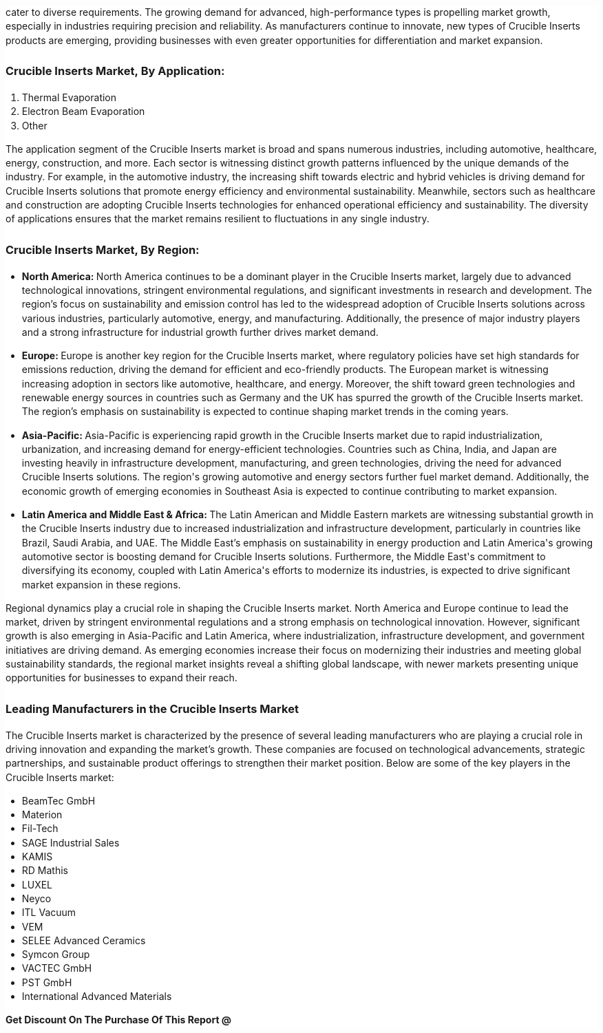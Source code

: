 cater to diverse requirements. The growing demand for advanced, high-performance types is propelling market growth, especially in industries requiring precision and reliability. As manufacturers continue to innovate, new types of Crucible Inserts products are emerging, providing businesses with even greater opportunities for differentiation and market expansion.</p><h3>Crucible Inserts Market,&nbsp;By Application:</h3><ol><li>Thermal Evaporation<li> Electron Beam Evaporation<li> Other</li></ol><p>The application segment of the Crucible Inserts market is broad and spans numerous industries, including automotive, healthcare, energy, construction, and more. Each sector is witnessing distinct growth patterns influenced by the unique demands of the industry. For example, in the automotive industry, the increasing shift towards electric and hybrid vehicles is driving demand for Crucible Inserts solutions that promote energy efficiency and environmental sustainability. Meanwhile, sectors such as healthcare and construction are adopting Crucible Inserts technologies for enhanced operational efficiency and sustainability. The diversity of applications ensures that the market remains resilient to fluctuations in any single industry.</p><h3>Crucible Inserts Market, By Region:</h3><ul><li><p><strong>North America:&nbsp;</strong>North America continues to be a dominant player in the Crucible Inserts market, largely due to advanced technological innovations, stringent environmental regulations, and significant investments in research and development. The region&rsquo;s focus on sustainability and emission control has led to the widespread adoption of Crucible Inserts solutions across various industries, particularly automotive, energy, and manufacturing. Additionally, the presence of major industry players and a strong infrastructure for industrial growth further drives market demand.</p></li><li><p><strong><strong>Europe:&nbsp;</strong></strong>Europe is another key region for the Crucible Inserts market, where regulatory policies have set high standards for emissions reduction, driving the demand for efficient and eco-friendly products. The European market is witnessing increasing adoption in sectors like automotive, healthcare, and energy. Moreover, the shift toward green technologies and renewable energy sources in countries such as Germany and the UK has spurred the growth of the Crucible Inserts market. The region&rsquo;s emphasis on sustainability is expected to continue shaping market trends in the coming years.</p></li><li><p><strong><strong>Asia-Pacific:&nbsp;</strong></strong>Asia-Pacific is experiencing rapid growth in the Crucible Inserts market due to rapid industrialization, urbanization, and increasing demand for energy-efficient technologies. Countries such as China, India, and Japan are investing heavily in infrastructure development, manufacturing, and green technologies, driving the need for advanced Crucible Inserts solutions. The region's growing automotive and energy sectors further fuel market demand. Additionally, the economic growth of emerging economies in Southeast Asia is expected to continue contributing to market expansion.</p></li><li><p><strong><strong>Latin America and Middle East &amp; Africa:&nbsp;</strong></strong>The Latin American and Middle Eastern markets are witnessing substantial growth in the Crucible Inserts industry due to increased industrialization and infrastructure development, particularly in countries like Brazil, Saudi Arabia, and UAE. The Middle East&rsquo;s emphasis on sustainability in energy production and Latin America's growing automotive sector is boosting demand for Crucible Inserts solutions. Furthermore, the Middle East's commitment to diversifying its economy, coupled with Latin America's efforts to modernize its industries, is expected to drive significant market expansion in these regions.</p></li></ul><p>Regional dynamics play a crucial role in shaping the Crucible Inserts market. North America and Europe continue to lead the market, driven by stringent environmental regulations and a strong emphasis on technological innovation. However, significant growth is also emerging in Asia-Pacific and Latin America, where industrialization, infrastructure development, and government initiatives are driving demand. As emerging economies increase their focus on modernizing their industries and meeting global sustainability standards, the regional market insights reveal a shifting global landscape, with newer markets presenting unique opportunities for businesses to expand their reach.</p><h3><strong>Leading Manufacturers in the Crucible Inserts Market</strong></h3><p>The Crucible Inserts market is characterized by the presence of several leading manufacturers who are playing a crucial role in driving innovation and expanding the market&rsquo;s growth. These companies are focused on technological advancements, strategic partnerships, and sustainable product offerings to strengthen their market position. Below are some of the key players in the Crucible Inserts market:</p></div><div class="article-main__content" data-test-id="publishing-text-block"><ul><li><span class="">BeamTec GmbH<li> Materion<li> Fil-Tech<li> SAGE Industrial Sales<li> KAMIS<li> RD Mathis<li> LUXEL<li> Neyco<li> ITL Vacuum<li> VEM<li> SELEE Advanced Ceramics<li> Symcon Group<li> VACTEC GmbH<li> PST GmbH<li> International Advanced Materials</span></li></ul></div><div class="article-main__content" data-test-id="publishing-text-block"><p><span class="font-[700]"><strong>Get Discount On The Purchase Of This Report @</strong>
